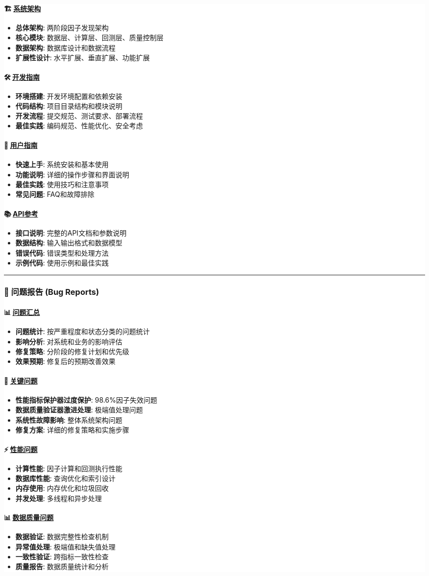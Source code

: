 #### 🏗️ [系统架构](project-overview/system-architecture/README.md)
- **总体架构**: 两阶段因子发现架构
- **核心模块**: 数据层、计算层、回测层、质量控制层
- **数据架构**: 数据库设计和数据流程
- **扩展性设计**: 水平扩展、垂直扩展、功能扩展

#### 🛠️ [开发指南](project-overview/development-guide/README.md)
- **环境搭建**: 开发环境配置和依赖安装
- **代码结构**: 项目目录结构和模块说明
- **开发流程**: 提交规范、测试要求、部署流程
- **最佳实践**: 编码规范、性能优化、安全考虑

#### 👥 [用户指南](project-overview/user-guide/README.md)
- **快速上手**: 系统安装和基本使用
- **功能说明**: 详细的操作步骤和界面说明
- **最佳实践**: 使用技巧和注意事项
- **常见问题**: FAQ和故障排除

#### 📚 [API参考](project-overview/api-reference/README.md)
- **接口说明**: 完整的API文档和参数说明
- **数据结构**: 输入输出格式和数据模型
- **错误代码**: 错误类型和处理方法
- **示例代码**: 使用示例和最佳实践

---

### 🐛 问题报告 (Bug Reports)

#### 📊 [问题汇总](bug-reports/README.md)
- **问题统计**: 按严重程度和状态分类的问题统计
- **影响分析**: 对系统和业务的影响评估
- **修复策略**: 分阶段的修复计划和优先级
- **效果预期**: 修复后的预期改善效果

#### 🚨 [关键问题](bug-reports/critical-issues/README.md)
- **性能指标保护器过度保护**: 98.6%因子失效问题
- **数据质量验证器激进处理**: 极端值处理问题
- **系统性故障影响**: 整体系统架构问题
- **修复方案**: 详细的修复策略和实施步骤

#### ⚡ [性能问题](bug-reports/performance-issues/README.md)
- **计算性能**: 因子计算和回测执行性能
- **数据库性能**: 查询优化和索引设计
- **内存使用**: 内存优化和垃圾回收
- **并发处理**: 多线程和异步处理

#### 📊 [数据质量问题](bug-reports/data-quality-issues/README.md)
- **数据验证**: 数据完整性检查机制
- **异常值处理**: 极端值和缺失值处理
- **一致性验证**: 跨指标一致性检查
- **质量报告**: 数据质量统计和分析
